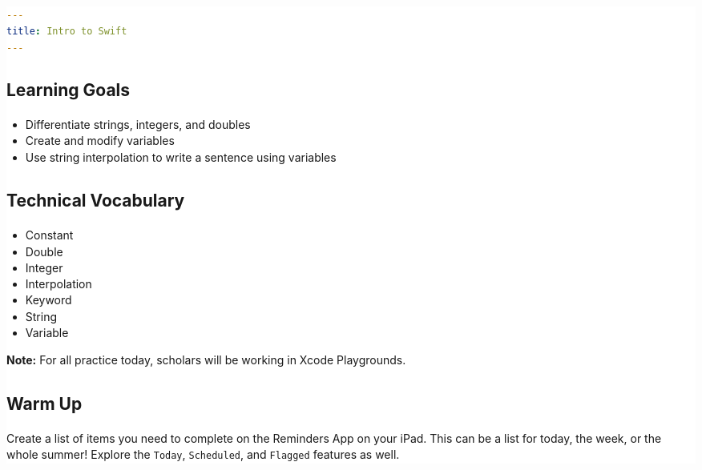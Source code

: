 ```yaml
---
title: Intro to Swift
---
```


## Learning Goals

* Differentiate strings, integers, and doubles
* Create and modify variables
* Use string interpolation to write a sentence using variables

## Technical Vocabulary

* Constant
* Double
* Integer
* Interpolation
* Keyword
* String
* Variable

**Note:** For all practice today, scholars will be working in Xcode Playgrounds.

## Warm Up

Create a list of items you need to complete on the Reminders App on your iPad. This can be a list for today, the week, or the whole summer! Explore the `Today`, `Scheduled`, and `Flagged` features as well.
